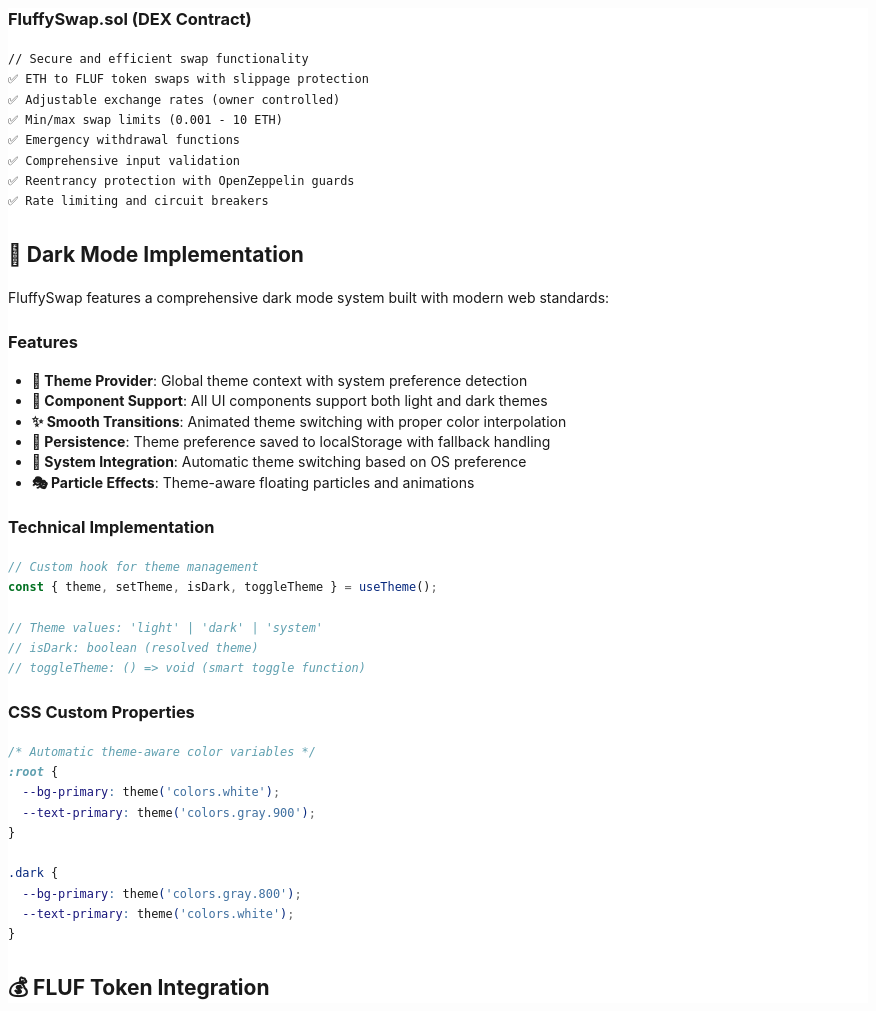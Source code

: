 ### FluffySwap.sol (DEX Contract)
```solidity
// Secure and efficient swap functionality
✅ ETH to FLUF token swaps with slippage protection
✅ Adjustable exchange rates (owner controlled)
✅ Min/max swap limits (0.001 - 10 ETH)
✅ Emergency withdrawal functions
✅ Comprehensive input validation
✅ Reentrancy protection with OpenZeppelin guards
✅ Rate limiting and circuit breakers
```

## 🌙 Dark Mode Implementation

FluffySwap features a comprehensive dark mode system built with modern web standards:

### Features
- **🎨 Theme Provider**: Global theme context with system preference detection
- **🔄 Component Support**: All UI components support both light and dark themes
- **✨ Smooth Transitions**: Animated theme switching with proper color interpolation
- **💾 Persistence**: Theme preference saved to localStorage with fallback handling
- **📱 System Integration**: Automatic theme switching based on OS preference
- **🎭 Particle Effects**: Theme-aware floating particles and animations

### Technical Implementation
```typescript
// Custom hook for theme management
const { theme, setTheme, isDark, toggleTheme } = useTheme();

// Theme values: 'light' | 'dark' | 'system'
// isDark: boolean (resolved theme)
// toggleTheme: () => void (smart toggle function)
```

### CSS Custom Properties
```css
/* Automatic theme-aware color variables */
:root {
  --bg-primary: theme('colors.white');
  --text-primary: theme('colors.gray.900');
}

.dark {
  --bg-primary: theme('colors.gray.800');
  --text-primary: theme('colors.white');
}
```

## 💰 FLUF Token Integration
